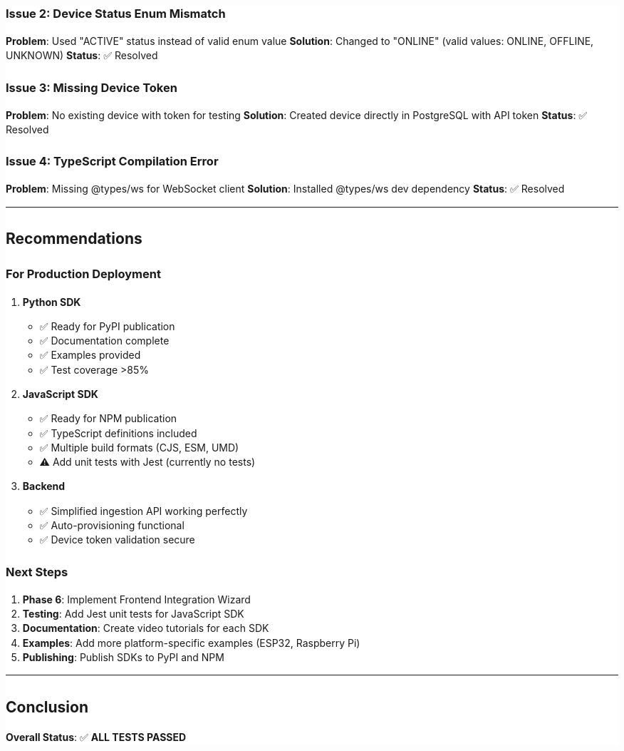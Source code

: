 ### Issue 2: Device Status Enum Mismatch
**Problem**: Used "ACTIVE" status instead of valid enum value
**Solution**: Changed to "ONLINE" (valid values: ONLINE, OFFLINE, UNKNOWN)
**Status**: ✅ Resolved

### Issue 3: Missing Device Token
**Problem**: No existing device with token for testing
**Solution**: Created device directly in PostgreSQL with API token
**Status**: ✅ Resolved

### Issue 4: TypeScript Compilation Error
**Problem**: Missing @types/ws for WebSocket client
**Solution**: Installed @types/ws dev dependency
**Status**: ✅ Resolved

---

## Recommendations

### For Production Deployment

1. **Python SDK**
   - ✅ Ready for PyPI publication
   - ✅ Documentation complete
   - ✅ Examples provided
   - ✅ Test coverage >85%

2. **JavaScript SDK**
   - ✅ Ready for NPM publication
   - ✅ TypeScript definitions included
   - ✅ Multiple build formats (CJS, ESM, UMD)
   - ⚠️ Add unit tests with Jest (currently no tests)

3. **Backend**
   - ✅ Simplified ingestion API working perfectly
   - ✅ Auto-provisioning functional
   - ✅ Device token validation secure

### Next Steps

1. **Phase 6**: Implement Frontend Integration Wizard
2. **Testing**: Add Jest unit tests for JavaScript SDK
3. **Documentation**: Create video tutorials for each SDK
4. **Examples**: Add more platform-specific examples (ESP32, Raspberry Pi)
5. **Publishing**: Publish SDKs to PyPI and NPM

---

## Conclusion

**Overall Status**: ✅ **ALL TESTS PASSED**
